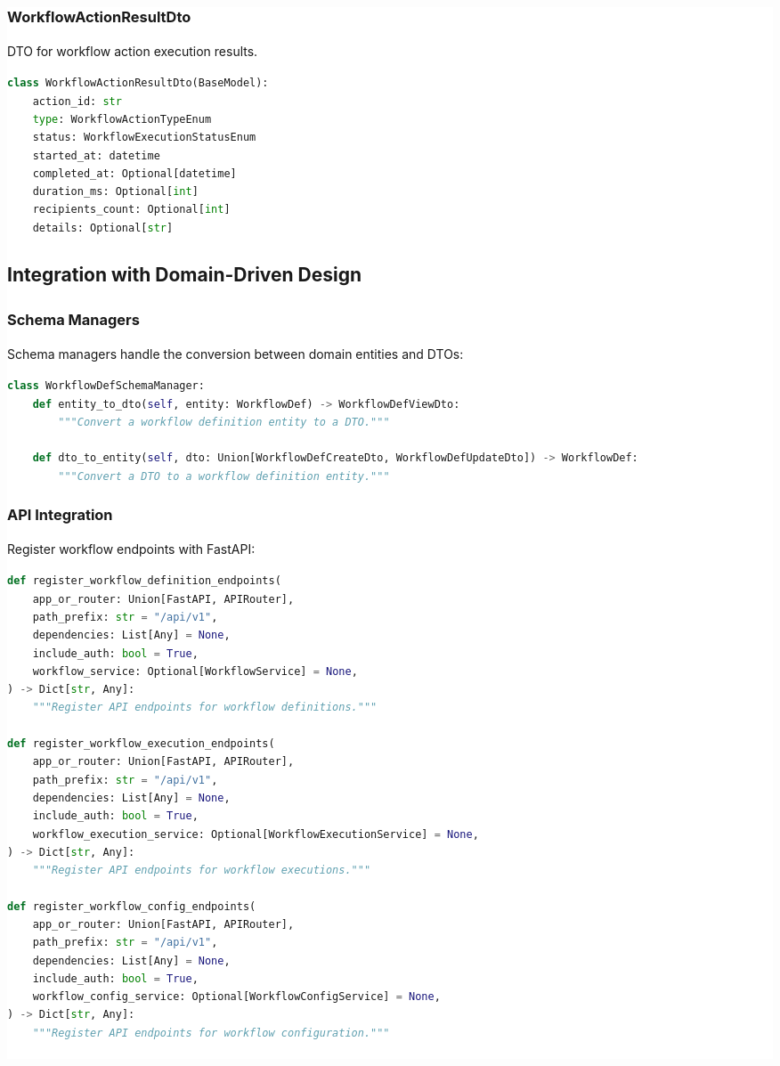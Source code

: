 ```python
```

### WorkflowActionResultDto

DTO for workflow action execution results.

```python
class WorkflowActionResultDto(BaseModel):
    action_id: str
    type: WorkflowActionTypeEnum
    status: WorkflowExecutionStatusEnum
    started_at: datetime
    completed_at: Optional[datetime]
    duration_ms: Optional[int]
    recipients_count: Optional[int]
    details: Optional[str]
```

## Integration with Domain-Driven Design

### Schema Managers

Schema managers handle the conversion between domain entities and DTOs:

```python
class WorkflowDefSchemaManager:
    def entity_to_dto(self, entity: WorkflowDef) -> WorkflowDefViewDto:
        """Convert a workflow definition entity to a DTO."""
        
    def dto_to_entity(self, dto: Union[WorkflowDefCreateDto, WorkflowDefUpdateDto]) -> WorkflowDef:
        """Convert a DTO to a workflow definition entity."""
```

### API Integration

Register workflow endpoints with FastAPI:

```python
def register_workflow_definition_endpoints(
    app_or_router: Union[FastAPI, APIRouter],
    path_prefix: str = "/api/v1",
    dependencies: List[Any] = None,
    include_auth: bool = True,
    workflow_service: Optional[WorkflowService] = None,
) -> Dict[str, Any]:
    """Register API endpoints for workflow definitions."""
    
def register_workflow_execution_endpoints(
    app_or_router: Union[FastAPI, APIRouter],
    path_prefix: str = "/api/v1",
    dependencies: List[Any] = None,
    include_auth: bool = True,
    workflow_execution_service: Optional[WorkflowExecutionService] = None,
) -> Dict[str, Any]:
    """Register API endpoints for workflow executions."""

def register_workflow_config_endpoints(
    app_or_router: Union[FastAPI, APIRouter],
    path_prefix: str = "/api/v1",
    dependencies: List[Any] = None,
    include_auth: bool = True,
    workflow_config_service: Optional[WorkflowConfigService] = None,
) -> Dict[str, Any]:
    """Register API endpoints for workflow configuration."""
    
```